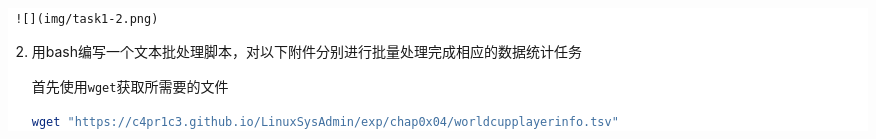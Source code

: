      ![](img/task1-2.png)

2. 用bash编写一个文本批处理脚本，对以下附件分别进行批量处理完成相应的数据统计任务 

   首先使用`wget`获取所需要的文件

   ```bash
   wget "https://c4pr1c3.github.io/LinuxSysAdmin/exp/chap0x04/worldcupplayerinfo.tsv"
   ```
